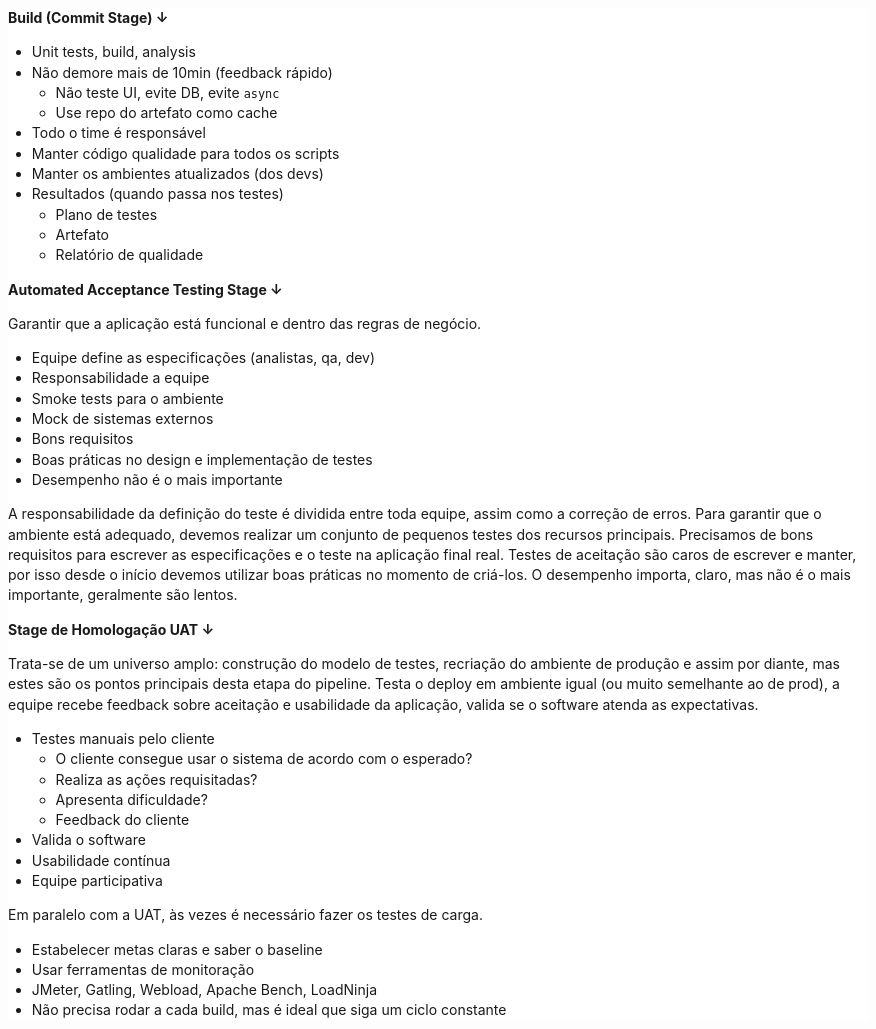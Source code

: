 **Build (Commit Stage) ↓**

- Unit tests, build, analysis
- Não demore mais de 10min (feedback rápido)
  - Não teste UI, evite DB, evite `async`
  - Use repo do artefato como cache
- Todo o time é responsável
- Manter código qualidade para todos os scripts
- Manter os ambientes atualizados (dos devs)
- Resultados (quando passa nos testes)
  - Plano de testes
  - Artefato
  - Relatório de qualidade

**Automated Acceptance Testing Stage ↓**

Garantir que a aplicação está funcional e dentro das regras de negócio.

- Equipe define as especificações (analistas, qa, dev)
- Responsabilidade a equipe
- Smoke tests para o ambiente
- Mock de sistemas externos
- Bons requisitos
- Boas práticas no design e implementação de testes
- Desempenho não é o mais importante

A responsabilidade da definição do teste é dividida entre toda equipe, assim como a correção de erros. Para garantir que o ambiente está adequado, devemos realizar um conjunto de pequenos testes dos recursos principais. Precisamos de bons requisitos para escrever as especificações e o teste na aplicação final real. Testes de aceitação são caros de escrever e manter, por isso desde o início devemos utilizar boas práticas no momento de criá-los. O desempenho importa, claro, mas não é o mais importante, geralmente são lentos.

**Stage de Homologação UAT ↓**

Trata-se de um universo amplo: construção do modelo de testes, recriação do ambiente de produção e assim por diante, mas estes são os pontos principais desta etapa do pipeline. Testa o deploy em ambiente igual (ou muito semelhante ao de prod), a equipe recebe feedback sobre aceitação e usabilidade da aplicação, valida se o software atenda as expectativas.

- Testes manuais pelo cliente
  - O cliente consegue usar o sistema de acordo com o esperado? 
  - Realiza as ações requisitadas? 
  - Apresenta dificuldade?
  - Feedback do cliente
- Valida o software
- Usabilidade contínua
- Equipe participativa

Em paralelo com a UAT, às vezes é necessário fazer os testes de carga.

- Estabelecer metas claras e saber o baseline
- Usar ferramentas de monitoração
- JMeter, Gatling, Webload, Apache Bench, LoadNinja
- Não precisa rodar a cada build, mas é ideal que siga um ciclo constante
